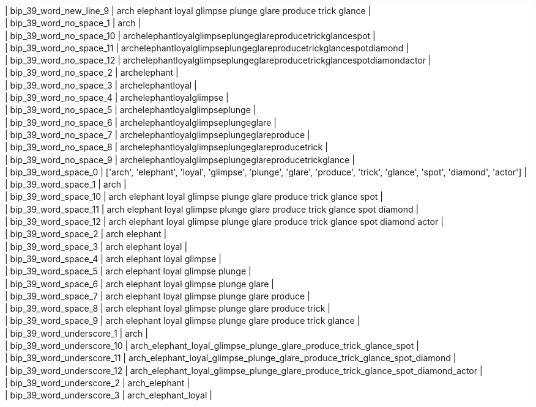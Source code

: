 | bip_39_word_new_line_9 | arch
elephant
loyal
glimpse
plunge
glare
produce
trick
glance |  
| bip_39_word_no_space_1 | arch |  
| bip_39_word_no_space_10 | archelephantloyalglimpseplungeglareproducetrickglancespot |  
| bip_39_word_no_space_11 | archelephantloyalglimpseplungeglareproducetrickglancespotdiamond |  
| bip_39_word_no_space_12 | archelephantloyalglimpseplungeglareproducetrickglancespotdiamondactor |  
| bip_39_word_no_space_2 | archelephant |  
| bip_39_word_no_space_3 | archelephantloyal |  
| bip_39_word_no_space_4 | archelephantloyalglimpse |  
| bip_39_word_no_space_5 | archelephantloyalglimpseplunge |  
| bip_39_word_no_space_6 | archelephantloyalglimpseplungeglare |  
| bip_39_word_no_space_7 | archelephantloyalglimpseplungeglareproduce |  
| bip_39_word_no_space_8 | archelephantloyalglimpseplungeglareproducetrick |  
| bip_39_word_no_space_9 | archelephantloyalglimpseplungeglareproducetrickglance |  
| bip_39_word_space_0 | ['arch', 'elephant', 'loyal', 'glimpse', 'plunge', 'glare', 'produce', 'trick', 'glance', 'spot', 'diamond', 'actor'] |  
| bip_39_word_space_1 | arch |  
| bip_39_word_space_10 | arch elephant loyal glimpse plunge glare produce trick glance spot |  
| bip_39_word_space_11 | arch elephant loyal glimpse plunge glare produce trick glance spot diamond |  
| bip_39_word_space_12 | arch elephant loyal glimpse plunge glare produce trick glance spot diamond actor |  
| bip_39_word_space_2 | arch elephant |  
| bip_39_word_space_3 | arch elephant loyal |  
| bip_39_word_space_4 | arch elephant loyal glimpse |  
| bip_39_word_space_5 | arch elephant loyal glimpse plunge |  
| bip_39_word_space_6 | arch elephant loyal glimpse plunge glare |  
| bip_39_word_space_7 | arch elephant loyal glimpse plunge glare produce |  
| bip_39_word_space_8 | arch elephant loyal glimpse plunge glare produce trick |  
| bip_39_word_space_9 | arch elephant loyal glimpse plunge glare produce trick glance |  
| bip_39_word_underscore_1 | arch |  
| bip_39_word_underscore_10 | arch_elephant_loyal_glimpse_plunge_glare_produce_trick_glance_spot |  
| bip_39_word_underscore_11 | arch_elephant_loyal_glimpse_plunge_glare_produce_trick_glance_spot_diamond |  
| bip_39_word_underscore_12 | arch_elephant_loyal_glimpse_plunge_glare_produce_trick_glance_spot_diamond_actor |  
| bip_39_word_underscore_2 | arch_elephant |  
| bip_39_word_underscore_3 | arch_elephant_loyal |  